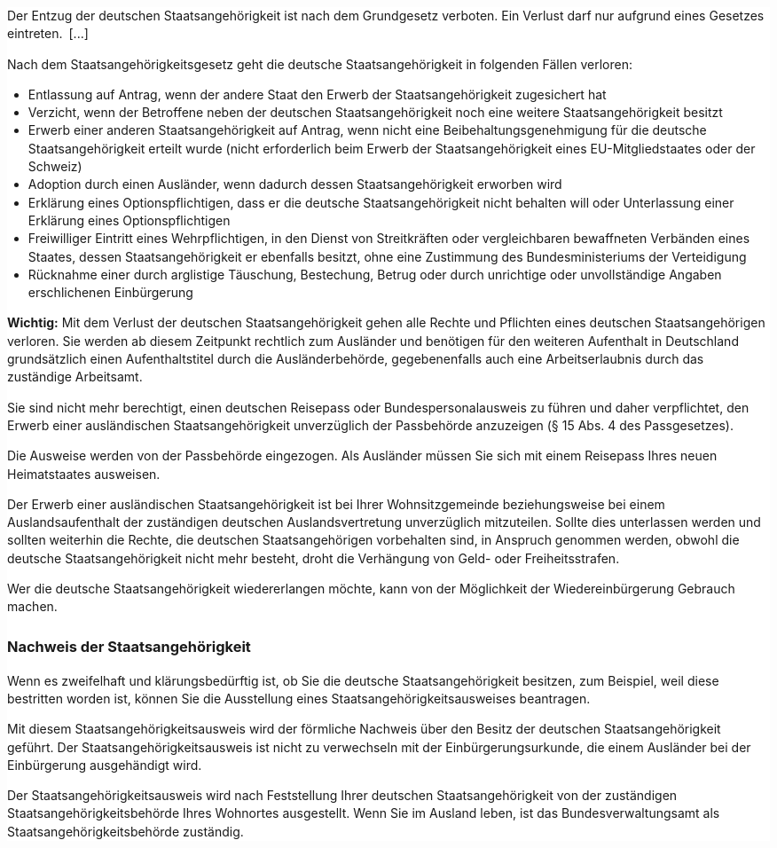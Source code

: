 Der Entzug der deutschen Staatsangehörigkeit ist nach dem Grundgesetz verboten. Ein Verlust darf nur aufgrund eines Gesetzes eintreten. [...]

Nach dem Staatsangehörigkeitsgesetz geht die deutsche Staatsangehörigkeit in folgenden Fällen verloren:

* Entlassung auf Antrag, wenn der andere Staat den Erwerb der Staatsangehörigkeit zugesichert hat
* Verzicht, wenn der Betroffene neben der deutschen Staatsangehörigkeit noch eine weitere Staatsangehörigkeit besitzt
* Erwerb einer anderen Staatsangehörigkeit auf Antrag, wenn nicht eine Beibehaltungsgenehmigung für die deutsche Staatsangehörigkeit erteilt wurde (nicht erforderlich beim Erwerb der Staatsangehörigkeit eines EU-Mitgliedstaates oder der Schweiz)
* Adoption durch einen Ausländer, wenn dadurch dessen Staatsangehörigkeit erworben wird
* Erklärung eines Optionspflichtigen, dass er die deutsche Staatsangehörigkeit nicht behalten will oder Unterlassung einer Erklärung eines Optionspflichtigen
* Freiwilliger Eintritt eines Wehrpflichtigen, in den Dienst von Streitkräften oder vergleichbaren bewaffneten Verbänden eines Staates, dessen Staatsangehörigkeit er ebenfalls besitzt, ohne eine Zustimmung des Bundesministeriums der Verteidigung
* Rücknahme einer durch arglistige Täuschung, Bestechung, Betrug oder durch unrichtige oder unvollständige Angaben erschlichenen Einbürgerung

**Wichtig:** Mit dem Verlust der deutschen Staatsangehörigkeit gehen alle Rechte und Pflichten eines deutschen Staatsangehörigen verloren. Sie werden ab diesem Zeitpunkt rechtlich zum Ausländer und benötigen für den weiteren Aufenthalt in Deutschland grundsätzlich einen Aufenthaltstitel durch die Ausländerbehörde, gegebenenfalls auch eine Arbeitserlaubnis durch das zuständige Arbeitsamt.
  
  
 Sie sind nicht mehr berechtigt, einen deutschen Reisepass oder Bundespersonalausweis zu führen und daher verpflichtet, den Erwerb einer ausländischen Staatsangehörigkeit unverzüglich der Passbehörde anzuzeigen (§ 15 Abs. 4 des Passgesetzes).
  
  
 Die Ausweise werden von der Passbehörde eingezogen. Als Ausländer müssen Sie sich mit einem Reisepass Ihres neuen Heimatstaates ausweisen.

Der Erwerb einer ausländischen Staatsangehörigkeit ist bei Ihrer Wohnsitzgemeinde beziehungsweise bei einem Auslandsaufenthalt der zuständigen deutschen Auslandsvertretung unverzüglich mitzuteilen. Sollte dies unterlassen werden und sollten weiterhin die Rechte, die deutschen Staatsangehörigen vorbehalten sind, in Anspruch genommen werden, obwohl die deutsche Staatsangehörigkeit nicht mehr besteht, droht die Verhängung von Geld- oder Freiheitsstrafen.

Wer die deutsche Staatsangehörigkeit wiedererlangen möchte, kann von der Möglichkeit der Wiedereinbürgerung Gebrauch machen.

### Nachweis der Staatsangehörigkeit

Wenn es zweifelhaft und klärungsbedürftig ist, ob Sie die deutsche Staatsangehörigkeit besitzen, zum Beispiel, weil diese bestritten worden ist, können Sie die Ausstellung eines Staatsangehörigkeitsausweises beantragen.

Mit diesem Staatsangehörigkeitsausweis wird der förmliche Nachweis über den Besitz der deutschen Staatsangehörigkeit geführt. Der Staatsangehörigkeitsausweis ist nicht zu verwechseln mit der Einbürgerungsurkunde, die einem Ausländer bei der Einbürgerung ausgehändigt wird.

Der Staatsangehörigkeitsausweis wird nach Feststellung Ihrer deutschen Staatsangehörigkeit von der zuständigen Staatsangehörigkeitsbehörde Ihres Wohnortes ausgestellt. Wenn Sie im Ausland leben, ist das Bundesverwaltungsamt als Staatsangehörigkeitsbehörde zuständig.
